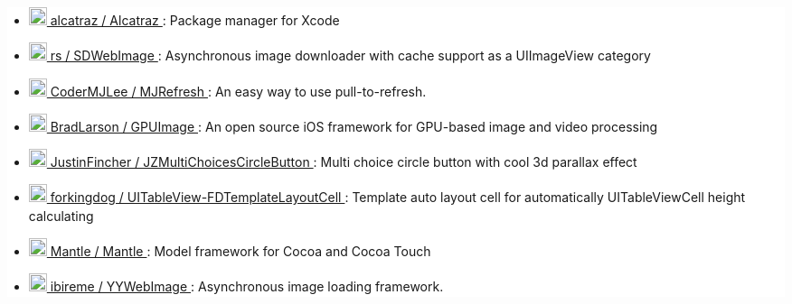 * <img src='https://avatars1.githubusercontent.com/u/627285?v=3&s=40' height='20' width='20'>[
      alcatraz
      /
      Alcatraz
](https://github.com/alcatraz/Alcatraz): 
      Package manager for Xcode
    
* <img src='https://avatars2.githubusercontent.com/u/68232?v=3&s=40' height='20' width='20'>[
      rs
      /
      SDWebImage
](https://github.com/rs/SDWebImage): 
      Asynchronous image downloader with cache support as a UIImageView category
    
* <img src='https://avatars0.githubusercontent.com/u/3817366?v=3&s=40' height='20' width='20'>[
      CoderMJLee
      /
      MJRefresh
](https://github.com/CoderMJLee/MJRefresh): 
      An easy way to use pull-to-refresh.
    
* <img src='https://avatars2.githubusercontent.com/u/954279?v=3&s=40' height='20' width='20'>[
      BradLarson
      /
      GPUImage
](https://github.com/BradLarson/GPUImage): 
      An open source iOS framework for GPU-based image and video processing
    
* <img src='https://avatars0.githubusercontent.com/u/8359912?v=3&s=40' height='20' width='20'>[
      JustinFincher
      /
      JZMultiChoicesCircleButton
](https://github.com/JustinFincher/JZMultiChoicesCircleButton): 
      Multi choice circle button with cool 3d parallax effect
    
* <img src='https://avatars1.githubusercontent.com/u/2410234?v=3&s=40' height='20' width='20'>[
      forkingdog
      /
      UITableView-FDTemplateLayoutCell
](https://github.com/forkingdog/UITableView-FDTemplateLayoutCell): 
      Template auto layout cell for automatically UITableViewCell height calculating
    
* <img src='https://avatars1.githubusercontent.com/u/432536?v=3&s=40' height='20' width='20'>[
      Mantle
      /
      Mantle
](https://github.com/Mantle/Mantle): 
      Model framework for Cocoa and Cocoa Touch
    
* <img src='https://avatars1.githubusercontent.com/u/839283?v=3&s=40' height='20' width='20'>[
      ibireme
      /
      YYWebImage
](https://github.com/ibireme/YYWebImage): 
      Asynchronous image loading framework.
    